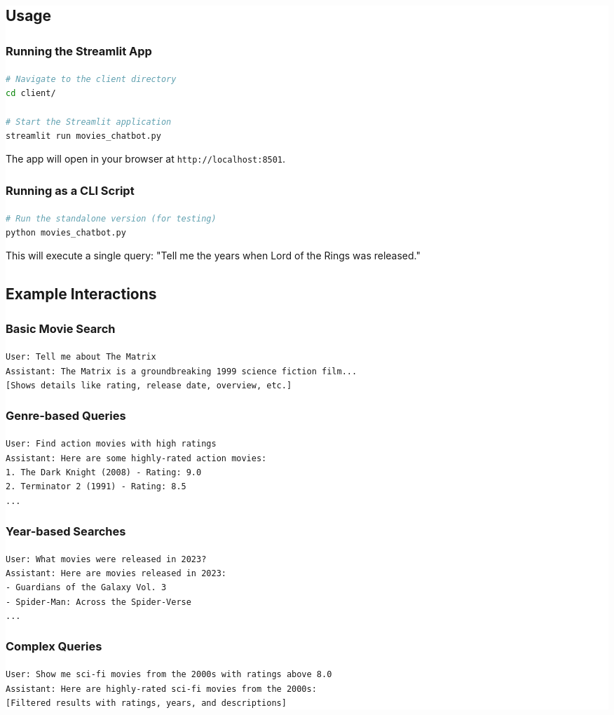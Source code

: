 ## Usage

### Running the Streamlit App

```bash
# Navigate to the client directory
cd client/

# Start the Streamlit application
streamlit run movies_chatbot.py
```

The app will open in your browser at `http://localhost:8501`.

### Running as a CLI Script

```bash
# Run the standalone version (for testing)
python movies_chatbot.py
```

This will execute a single query: "Tell me the years when Lord of the Rings was released."

## Example Interactions

### Basic Movie Search
```
User: Tell me about The Matrix
Assistant: The Matrix is a groundbreaking 1999 science fiction film...
[Shows details like rating, release date, overview, etc.]
```

### Genre-based Queries
```
User: Find action movies with high ratings
Assistant: Here are some highly-rated action movies:
1. The Dark Knight (2008) - Rating: 9.0
2. Terminator 2 (1991) - Rating: 8.5
...
```

### Year-based Searches
```
User: What movies were released in 2023?
Assistant: Here are movies released in 2023:
- Guardians of the Galaxy Vol. 3
- Spider-Man: Across the Spider-Verse
...
```

### Complex Queries
```
User: Show me sci-fi movies from the 2000s with ratings above 8.0
Assistant: Here are highly-rated sci-fi movies from the 2000s:
[Filtered results with ratings, years, and descriptions]
```
